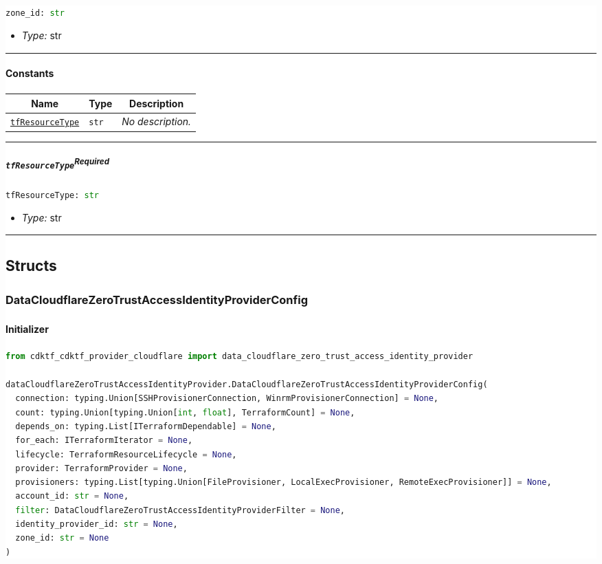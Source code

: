 ```python
zone_id: str
```

- *Type:* str

---

#### Constants <a name="Constants" id="Constants"></a>

| **Name** | **Type** | **Description** |
| --- | --- | --- |
| <code><a href="#@cdktf/provider-cloudflare.dataCloudflareZeroTrustAccessIdentityProvider.DataCloudflareZeroTrustAccessIdentityProvider.property.tfResourceType">tfResourceType</a></code> | <code>str</code> | *No description.* |

---

##### `tfResourceType`<sup>Required</sup> <a name="tfResourceType" id="@cdktf/provider-cloudflare.dataCloudflareZeroTrustAccessIdentityProvider.DataCloudflareZeroTrustAccessIdentityProvider.property.tfResourceType"></a>

```python
tfResourceType: str
```

- *Type:* str

---

## Structs <a name="Structs" id="Structs"></a>

### DataCloudflareZeroTrustAccessIdentityProviderConfig <a name="DataCloudflareZeroTrustAccessIdentityProviderConfig" id="@cdktf/provider-cloudflare.dataCloudflareZeroTrustAccessIdentityProvider.DataCloudflareZeroTrustAccessIdentityProviderConfig"></a>

#### Initializer <a name="Initializer" id="@cdktf/provider-cloudflare.dataCloudflareZeroTrustAccessIdentityProvider.DataCloudflareZeroTrustAccessIdentityProviderConfig.Initializer"></a>

```python
from cdktf_cdktf_provider_cloudflare import data_cloudflare_zero_trust_access_identity_provider

dataCloudflareZeroTrustAccessIdentityProvider.DataCloudflareZeroTrustAccessIdentityProviderConfig(
  connection: typing.Union[SSHProvisionerConnection, WinrmProvisionerConnection] = None,
  count: typing.Union[typing.Union[int, float], TerraformCount] = None,
  depends_on: typing.List[ITerraformDependable] = None,
  for_each: ITerraformIterator = None,
  lifecycle: TerraformResourceLifecycle = None,
  provider: TerraformProvider = None,
  provisioners: typing.List[typing.Union[FileProvisioner, LocalExecProvisioner, RemoteExecProvisioner]] = None,
  account_id: str = None,
  filter: DataCloudflareZeroTrustAccessIdentityProviderFilter = None,
  identity_provider_id: str = None,
  zone_id: str = None
)
```
